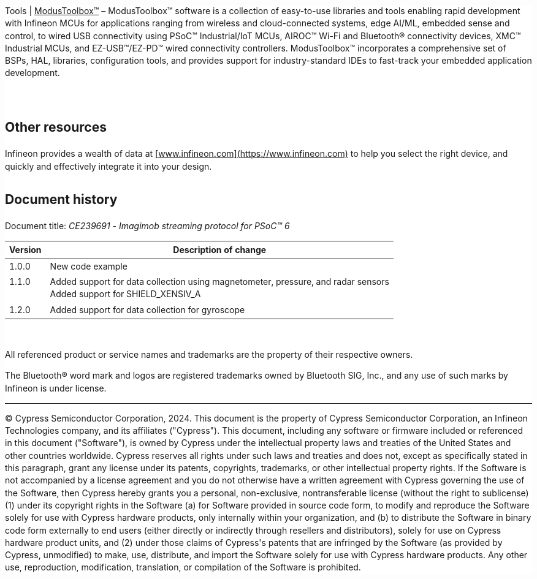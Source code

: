 Tools  | [ModusToolbox&trade;](https://www.infineon.com/modustoolbox) – ModusToolbox&trade; software is a collection of easy-to-use libraries and tools enabling rapid development with Infineon MCUs for applications ranging from wireless and cloud-connected systems, edge AI/ML, embedded sense and control, to wired USB connectivity using PSoC&trade; Industrial/IoT MCUs, AIROC&trade; Wi-Fi and Bluetooth&reg; connectivity devices, XMC&trade; Industrial MCUs, and EZ-USB&trade;/EZ-PD&trade; wired connectivity controllers. ModusToolbox&trade; incorporates a comprehensive set of BSPs, HAL, libraries, configuration tools, and provides support for industry-standard IDEs to fast-track your embedded application development.

<br>

## Other resources


Infineon provides a wealth of data at [www.infineon.com](https://www.infineon.com) to help you select the right device, and quickly and effectively integrate it into your design.



## Document history


Document title: *CE239691* - *Imagimob streaming protocol for PSoC&trade; 6*

 Version | Description of change
 ------- | ---------------------
 1.0.0   | New code example
 1.1.0   | Added support for data collection using magnetometer, pressure, and radar sensors <br> Added support for SHIELD_XENSIV_A
 1.2.0   | Added support for data collection for gyroscope
<br>



All referenced product or service names and trademarks are the property of their respective owners.

The Bluetooth&reg; word mark and logos are registered trademarks owned by Bluetooth SIG, Inc., and any use of such marks by Infineon is under license.


---------------------------------------------------------

© Cypress Semiconductor Corporation, 2024. This document is the property of Cypress Semiconductor Corporation, an Infineon Technologies company, and its affiliates ("Cypress").  This document, including any software or firmware included or referenced in this document ("Software"), is owned by Cypress under the intellectual property laws and treaties of the United States and other countries worldwide.  Cypress reserves all rights under such laws and treaties and does not, except as specifically stated in this paragraph, grant any license under its patents, copyrights, trademarks, or other intellectual property rights.  If the Software is not accompanied by a license agreement and you do not otherwise have a written agreement with Cypress governing the use of the Software, then Cypress hereby grants you a personal, non-exclusive, nontransferable license (without the right to sublicense) (1) under its copyright rights in the Software (a) for Software provided in source code form, to modify and reproduce the Software solely for use with Cypress hardware products, only internally within your organization, and (b) to distribute the Software in binary code form externally to end users (either directly or indirectly through resellers and distributors), solely for use on Cypress hardware product units, and (2) under those claims of Cypress's patents that are infringed by the Software (as provided by Cypress, unmodified) to make, use, distribute, and import the Software solely for use with Cypress hardware products.  Any other use, reproduction, modification, translation, or compilation of the Software is prohibited.
<br>